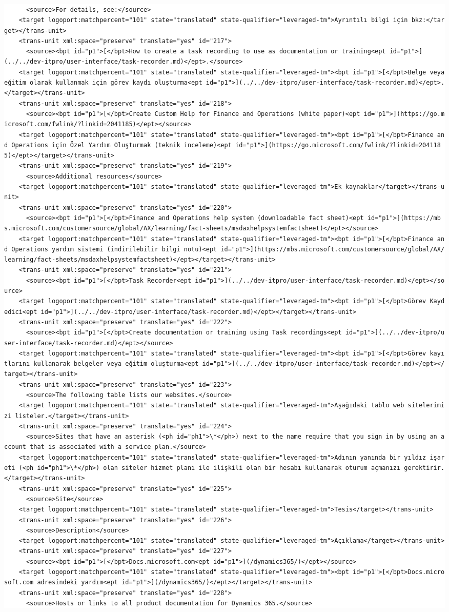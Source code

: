           <source>For details, see:</source>
        <target logoport:matchpercent="101" state="translated" state-qualifier="leveraged-tm">Ayrıntılı bilgi için bkz:</target></trans-unit>
        <trans-unit xml:space="preserve" translate="yes" id="217">
          <source><bpt id="p1">[</bpt>How to create a task recording to use as documentation or training<ept id="p1">](../../dev-itpro/user-interface/task-recorder.md)</ept>.</source>
        <target logoport:matchpercent="101" state="translated" state-qualifier="leveraged-tm"><bpt id="p1">[</bpt>Belge veya eğitim olarak kullanmak için görev kaydı oluşturma<ept id="p1">](../../dev-itpro/user-interface/task-recorder.md)</ept>.</target></trans-unit>
        <trans-unit xml:space="preserve" translate="yes" id="218">
          <source><bpt id="p1">[</bpt>Create Custom Help for Finance and Operations (white paper)<ept id="p1">](https://go.microsoft.com/fwlink/?linkid=2041185)</ept></source>
        <target logoport:matchpercent="101" state="translated" state-qualifier="leveraged-tm"><bpt id="p1">[</bpt>Finance and Operations için Özel Yardım Oluşturmak (teknik inceleme)<ept id="p1">](https://go.microsoft.com/fwlink/?linkid=2041185)</ept></target></trans-unit>
        <trans-unit xml:space="preserve" translate="yes" id="219">
          <source>Additional resources</source>
        <target logoport:matchpercent="101" state="translated" state-qualifier="leveraged-tm">Ek kaynaklar</target></trans-unit>
        <trans-unit xml:space="preserve" translate="yes" id="220">
          <source><bpt id="p1">[</bpt>Finance and Operations help system (downloadable fact sheet)<ept id="p1">](https://mbs.microsoft.com/customersource/global/AX/learning/fact-sheets/msdaxhelpsystemfactsheet)</ept></source>
        <target logoport:matchpercent="101" state="translated" state-qualifier="leveraged-tm"><bpt id="p1">[</bpt>Finance and Operations yardım sistemi (indirilebilir bilgi notu)<ept id="p1">](https://mbs.microsoft.com/customersource/global/AX/learning/fact-sheets/msdaxhelpsystemfactsheet)</ept></target></trans-unit>
        <trans-unit xml:space="preserve" translate="yes" id="221">
          <source><bpt id="p1">[</bpt>Task Recorder<ept id="p1">](../../dev-itpro/user-interface/task-recorder.md)</ept></source>
        <target logoport:matchpercent="101" state="translated" state-qualifier="leveraged-tm"><bpt id="p1">[</bpt>Görev Kaydedici<ept id="p1">](../../dev-itpro/user-interface/task-recorder.md)</ept></target></trans-unit>
        <trans-unit xml:space="preserve" translate="yes" id="222">
          <source><bpt id="p1">[</bpt>Create documentation or training using Task recordings<ept id="p1">](../../dev-itpro/user-interface/task-recorder.md)</ept></source>
        <target logoport:matchpercent="101" state="translated" state-qualifier="leveraged-tm"><bpt id="p1">[</bpt>Görev kayıtlarını kullanarak belgeler veya eğitim oluşturma<ept id="p1">](../../dev-itpro/user-interface/task-recorder.md)</ept></target></trans-unit>
        <trans-unit xml:space="preserve" translate="yes" id="223">
          <source>The following table lists our websites.</source>
        <target logoport:matchpercent="101" state="translated" state-qualifier="leveraged-tm">Aşağıdaki tablo web sitelerimizi listeler.</target></trans-unit>
        <trans-unit xml:space="preserve" translate="yes" id="224">
          <source>Sites that have an asterisk (<ph id="ph1">\*</ph>) next to the name require that you sign in by using an account that is associated with a service plan.</source>
        <target logoport:matchpercent="101" state="translated" state-qualifier="leveraged-tm">Adının yanında bir yıldız işareti (<ph id="ph1">\*</ph>) olan siteler hizmet planı ile ilişkili olan bir hesabı kullanarak oturum açmanızı gerektirir.</target></trans-unit>
        <trans-unit xml:space="preserve" translate="yes" id="225">
          <source>Site</source>
        <target logoport:matchpercent="101" state="translated" state-qualifier="leveraged-tm">Tesis</target></trans-unit>
        <trans-unit xml:space="preserve" translate="yes" id="226">
          <source>Description</source>
        <target logoport:matchpercent="101" state="translated" state-qualifier="leveraged-tm">Açıklama</target></trans-unit>
        <trans-unit xml:space="preserve" translate="yes" id="227">
          <source><bpt id="p1">[</bpt>Docs.microsoft.com<ept id="p1">](/dynamics365/)</ept></source>
        <target logoport:matchpercent="101" state="translated" state-qualifier="leveraged-tm"><bpt id="p1">[</bpt>Docs.microsoft.com adresindeki yardım<ept id="p1">](/dynamics365/)</ept></target></trans-unit>
        <trans-unit xml:space="preserve" translate="yes" id="228">
          <source>Hosts or links to all product documentation for Dynamics 365.</source>